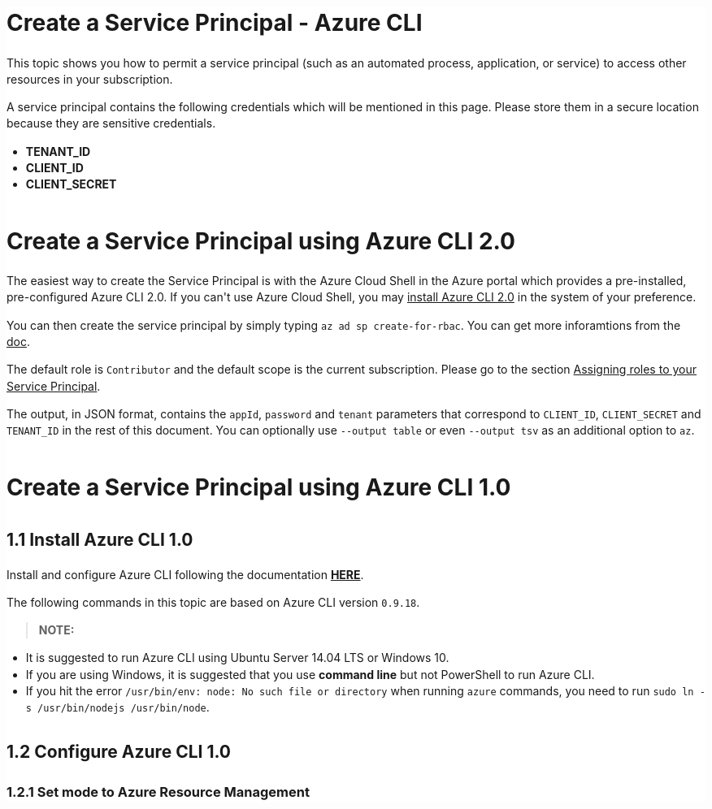 # Create a Service Principal - Azure CLI

This topic shows you how to permit a service principal (such as an automated process, application, or service) to access other resources in your subscription.

A service principal contains the following credentials which will be mentioned in this page. Please store them in a secure location because they are sensitive credentials.

- **TENANT_ID**
- **CLIENT_ID**
- **CLIENT_SECRET** 

# Create a Service Principal using Azure CLI 2.0

The easiest way to create the Service Principal is with the Azure Cloud Shell in the Azure portal which provides a pre-installed, pre-configured Azure CLI 2.0. If you can't use Azure Cloud Shell, you may [install Azure CLI 2.0](https://docs.microsoft.com/en-us/cli/azure/install-azure-cli) in the system of your preference.

You can then create the service principal by simply typing `az ad sp create-for-rbac`. You can get more inforamtions from the [doc](https://docs.microsoft.com/en-us/cli/azure/create-an-azure-service-principal-azure-cli?toc=%2fazure%2fazure-resource-manager%2ftoc.json&view=azure-cli-latest).

The default role is `Contributor` and the default scope is the current subscription. Please go to the section [Assigning roles to your Service Principal](#assigning-roles-to-your-service-principal).

The output, in JSON format, contains the `appId`, `password` and `tenant` parameters that correspond to `CLIENT_ID`, `CLIENT_SECRET` and `TENANT_ID` in the rest of this document. You can optionally use `--output table` or even `--output tsv` as an additional option to `az`.


# Create a Service Principal using Azure CLI 1.0

## 1.1 Install Azure CLI 1.0

Install and configure Azure CLI following the documentation [**HERE**](http://azure.microsoft.com/en-us/documentation/articles/xplat-cli/).

The following commands in this topic are based on Azure CLI version `0.9.18`.

>**NOTE:**
  * It is suggested to run Azure CLI using Ubuntu Server 14.04 LTS or Windows 10.
  * If you are using Windows, it is suggested that you use **command line** but not PowerShell to run Azure CLI.
  * If you hit the error `/usr/bin/env: node: No such file or directory` when running `azure` commands, you need to run `sudo ln -s /usr/bin/nodejs /usr/bin/node`.

<a name="configure_azure_cli"></a>
## 1.2 Configure Azure CLI 1.0

### 1.2.1 Set mode to Azure Resource Management
